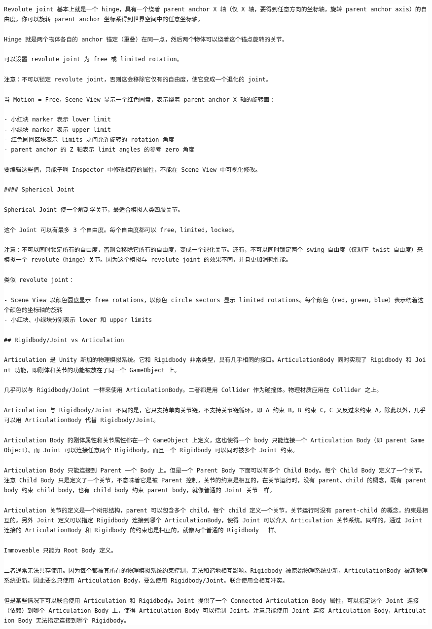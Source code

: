 ```
Revolute joint 基本上就是一个 hinge，具有一个绕着 parent anchor X 轴（仅 X 轴，要得到任意方向的坐标轴，旋转 parent anchor axis）的自由度。你可以旋转 parent anchor 坐标系得到世界空间中的任意坐标轴。

Hinge 就是两个物体各自的 anchor 锚定（重叠）在同一点，然后两个物体可以绕着这个锚点旋转的关节。

可以设置 revolute joint 为 free 或 limited rotation。

注意：不可以锁定 revolute joint，否则这会移除它仅有的自由度，使它变成一个退化的 joint。

当 Motion = Free，Scene View 显示一个红色圆盘，表示绕着 parent anchor X 轴的旋转面：

- 小红块 marker 表示 lower limit
- 小绿块 marker 表示 upper limit
- 红色圆圈区块表示 limits 之间允许旋转的 rotation 角度
- parent anchor 的 Z 轴表示 limit angles 的参考 zero 角度

要编辑这些值，只能子啊 Inspector 中修改相应的属性，不能在 Scene View 中可视化修改。

#### Spherical Joint

Spherical Joint 使一个解剖学关节，最适合模拟人类四肢关节。

这个 Joint 可以有最多 3 个自由度。每个自由度都可以 free，limited，locked。

注意：不可以同时锁定所有的自由度，否则会移除它所有的自由度，变成一个退化关节。还有，不可以同时锁定两个 swing 自由度（仅剩下 twist 自由度）来模拟一个 revolute（hinge）关节。因为这个模拟与 revolute joint 的效果不同，并且更加消耗性能。

类似 revolute joint：

- Scene View 以颜色圆盘显示 free rotations，以颜色 circle sectors 显示 limited rotations。每个颜色（red，green，blue）表示绕着这个颜色的坐标轴的旋转
- 小红块、小绿块分别表示 lower 和 upper limits

## Rigidbody/Joint vs Articulation

Articulation 是 Unity 新加的物理模拟系统。它和 Rigidbody 非常类型，具有几乎相同的接口。ArticulationBody 同时实现了 Rigidbody 和 Joint 功能，即刚体和关节的功能被放在了同一个 GameObject 上。

几乎可以与 Rigidbody/Joint 一样来使用 ArticulationBody。二者都是用 Collider 作为碰撞体。物理材质应用在 Collider 之上。

Articulation 与 Rigidbody/Joint 不同的是，它只支持单向关节链，不支持关节链循环，即 A 约束 B，B 约束 C，C 又反过来约束 A。除此以外，几乎可以用 ArticulationBody 代替 Rigidbody/Joint。

Articulation Body 的刚体属性和关节属性都在一个 GameObject 上定义，这也使得一个 body 只能连接一个 Articulation Body（即 parent GameObject）。而 Joint 可以连接任意两个 Rigidbody，而且一个 Rigidbody 可以同时被多个 Joint 约束。

Articulation Body 只能连接到 Parent 一个 Body 上。但是一个 Parent Body 下面可以有多个 Child Body。每个 Child Body 定义了一个关节。注意 Child Body 只是定义了一个关节，不意味着它是被 Parent 控制，关节的约束是相互的，在关节运行时，没有 parent、child 的概念，既有 parent body 约束 child body，也有 child body 约束 parent body，就像普通的 Joint 关节一样。

Articulation 关节的定义是一个树形结构，parent 可以包含多个 child，每个 child 定义一个关节，关节运行时没有 parent-child 的概念，约束是相互的。另外 Joint 定义可以指定 Rigidbody 连接到哪个 ArticulationBody，使得 Joint 可以介入 Articulation 关节系统。同样的，通过 Joint 连接的 ArticulationBody 和 Rigidbody 的约束也是相互的，就像两个普通的 Rigidbody 一样。

Immoveable 只能为 Root Body 定义。

二者通常无法共存使用。因为每个都被其所在的物理模拟系统约束控制，无法和谐地相互影响。Rigidbody 被原始物理系统更新，ArticulationBody 被新物理系统更新。因此要么只使用 Articulation Body，要么使用 Rigidbody/Joint。联合使用会相互冲突。

但是某些情况下可以联合使用 Articulation 和 Rigidbody。Joint 提供了一个 Connected Articulation Body 属性，可以指定这个 Joint 连接（依赖）到哪个 Articulation Body 上，使得 Articulation Body 可以控制 Joint。注意只能使用 Joint 连接 Articulation Body，Articulation Body 无法指定连接到哪个 Rigidbody。

```